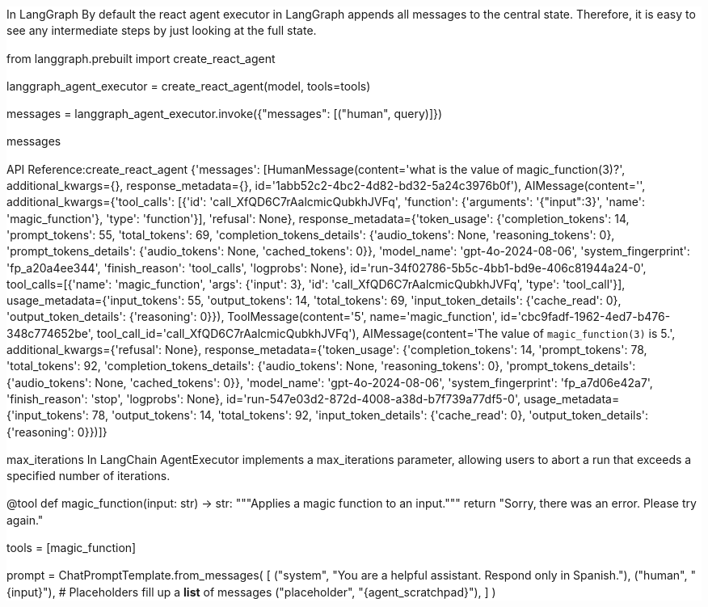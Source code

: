 
In LangGraph
By default the react agent executor in LangGraph appends all messages to the central state. Therefore, it is easy to see any intermediate steps by just looking at the full state.

from langgraph.prebuilt import create_react_agent

langgraph_agent_executor = create_react_agent(model, tools=tools)

messages = langgraph_agent_executor.invoke({"messages": [("human", query)]})

messages

API Reference:create_react_agent
{'messages': [HumanMessage(content='what is the value of magic_function(3)?', additional_kwargs={}, response_metadata={}, id='1abb52c2-4bc2-4d82-bd32-5a24c3976b0f'),
  AIMessage(content='', additional_kwargs={'tool_calls': [{'id': 'call_XfQD6C7rAalcmicQubkhJVFq', 'function': {'arguments': '{"input":3}', 'name': 'magic_function'}, 'type': 'function'}], 'refusal': None}, response_metadata={'token_usage': {'completion_tokens': 14, 'prompt_tokens': 55, 'total_tokens': 69, 'completion_tokens_details': {'audio_tokens': None, 'reasoning_tokens': 0}, 'prompt_tokens_details': {'audio_tokens': None, 'cached_tokens': 0}}, 'model_name': 'gpt-4o-2024-08-06', 'system_fingerprint': 'fp_a20a4ee344', 'finish_reason': 'tool_calls', 'logprobs': None}, id='run-34f02786-5b5c-4bb1-bd9e-406c81944a24-0', tool_calls=[{'name': 'magic_function', 'args': {'input': 3}, 'id': 'call_XfQD6C7rAalcmicQubkhJVFq', 'type': 'tool_call'}], usage_metadata={'input_tokens': 55, 'output_tokens': 14, 'total_tokens': 69, 'input_token_details': {'cache_read': 0}, 'output_token_details': {'reasoning': 0}}),
  ToolMessage(content='5', name='magic_function', id='cbc9fadf-1962-4ed7-b476-348c774652be', tool_call_id='call_XfQD6C7rAalcmicQubkhJVFq'),
  AIMessage(content='The value of `magic_function(3)` is 5.', additional_kwargs={'refusal': None}, response_metadata={'token_usage': {'completion_tokens': 14, 'prompt_tokens': 78, 'total_tokens': 92, 'completion_tokens_details': {'audio_tokens': None, 'reasoning_tokens': 0}, 'prompt_tokens_details': {'audio_tokens': None, 'cached_tokens': 0}}, 'model_name': 'gpt-4o-2024-08-06', 'system_fingerprint': 'fp_a7d06e42a7', 'finish_reason': 'stop', 'logprobs': None}, id='run-547e03d2-872d-4008-a38d-b7f739a77df5-0', usage_metadata={'input_tokens': 78, 'output_tokens': 14, 'total_tokens': 92, 'input_token_details': {'cache_read': 0}, 'output_token_details': {'reasoning': 0}})]}


max_iterations
In LangChain
AgentExecutor implements a max_iterations parameter, allowing users to abort a run that exceeds a specified number of iterations.

@tool
def magic_function(input: str) -> str:
    """Applies a magic function to an input."""
    return "Sorry, there was an error. Please try again."


tools = [magic_function]

prompt = ChatPromptTemplate.from_messages(
    [
        ("system", "You are a helpful assistant. Respond only in Spanish."),
        ("human", "{input}"),
        # Placeholders fill up a **list** of messages
        ("placeholder", "{agent_scratchpad}"),
    ]
)
